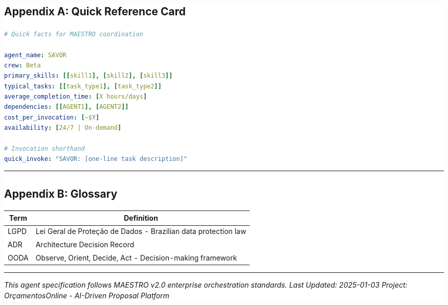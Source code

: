 
## Appendix A: Quick Reference Card

```yaml
# Quick facts for MAESTRO coordination

agent_name: SAVOR
crew: Beta
primary_skills: [[skill1], [skill2], [skill3]]
typical_tasks: [[task_type1], [task_type2]]
average_completion_time: [X hours/days]
dependencies: [[AGENT1], [AGENT2]]
cost_per_invocation: [~$Y]
availability: [24/7 | On-demand]

# Invocation shorthand
quick_invoke: "SAVOR: [one-line task description]"
```

---

## Appendix B: Glossary

| Term | Definition |
|------|------------|
| LGPD | Lei Geral de Proteção de Dados - Brazilian data protection law |
| ADR | Architecture Decision Record |
| OODA | Observe, Orient, Decide, Act - Decision-making framework |

---

*This agent specification follows MAESTRO v2.0 enterprise orchestration standards.*
*Last Updated: 2025-01-03*
*Project: OrçamentosOnline - AI-Driven Proposal Platform*
